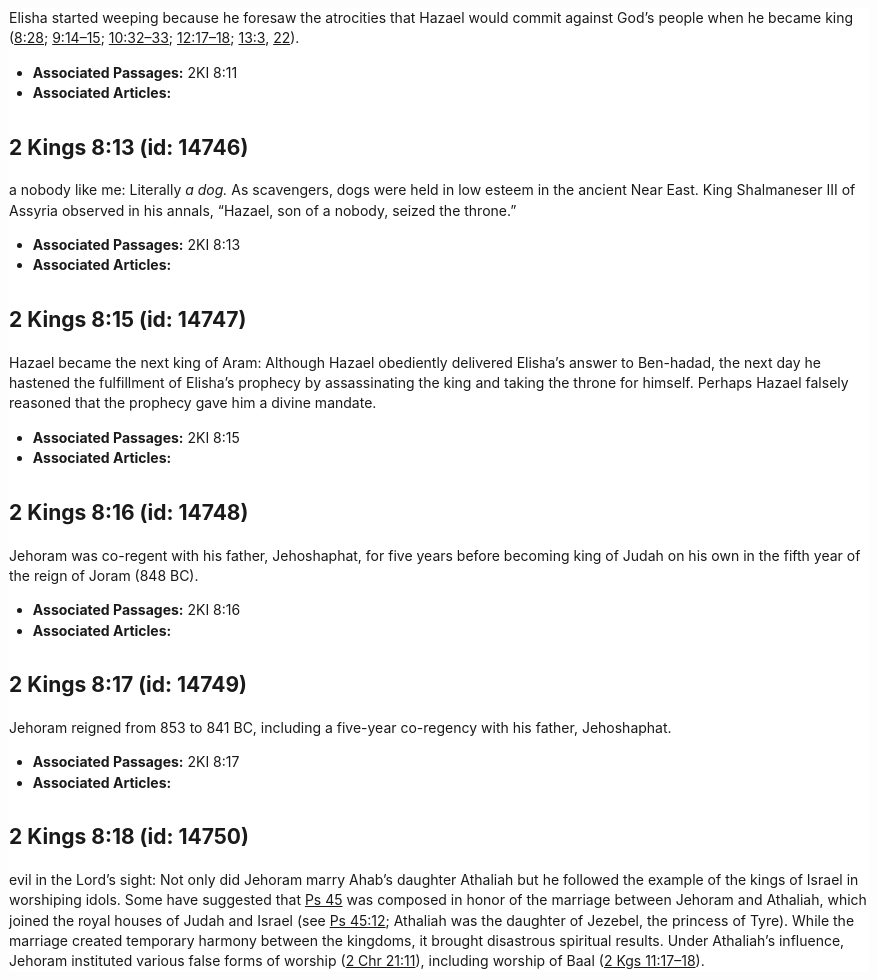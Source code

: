 Elisha started weeping because he foresaw the atrocities that Hazael would commit against God’s people when he became king ([8:28](https://ref.ly/2Kgs8:28); [9:14–15](https://ref.ly/2Kgs9:14-2Kgs9:15); [10:32–33](https://ref.ly/2Kgs10:32-2Kgs10:33); [12:17–18](https://ref.ly/2Kgs12:17-2Kgs12:18); [13:3](https://ref.ly/2Kgs13:3), [22](https://ref.ly/2Kgs13:22)).

* **Associated Passages:** 2KI 8:11
* **Associated Articles:** 

## 2 Kings 8:13 (id: 14746)

a nobody like me: Literally *a dog.* As scavengers, dogs were held in low esteem in the ancient Near East. King Shalmaneser III of Assyria observed in his annals, “Hazael, son of a nobody, seized the throne.”

* **Associated Passages:** 2KI 8:13
* **Associated Articles:** 

## 2 Kings 8:15 (id: 14747)

Hazael became the next king of Aram: Although Hazael obediently delivered Elisha’s answer to Ben\-hadad, the next day he hastened the fulfillment of Elisha’s prophecy by assassinating the king and taking the throne for himself. Perhaps Hazael falsely reasoned that the prophecy gave him a divine mandate.

* **Associated Passages:** 2KI 8:15
* **Associated Articles:** 

## 2 Kings 8:16 (id: 14748)

Jehoram was co\-regent with his father, Jehoshaphat, for five years before becoming king of Judah on his own in the fifth year of the reign of Joram (848 BC).

* **Associated Passages:** 2KI 8:16
* **Associated Articles:** 

## 2 Kings 8:17 (id: 14749)

Jehoram reigned from 853 to 841 BC, including a five\-year co\-regency with his father, Jehoshaphat.

* **Associated Passages:** 2KI 8:17
* **Associated Articles:** 

## 2 Kings 8:18 (id: 14750)

evil in the Lord’s sight: Not only did Jehoram marry Ahab’s daughter Athaliah but he followed the example of the kings of Israel in worshiping idols. Some have suggested that [Ps 45](https://ref.ly/Ps45:1-Ps45:17) was composed in honor of the marriage between Jehoram and Athaliah, which joined the royal houses of Judah and Israel (see [Ps 45:12](https://ref.ly/Ps45:12); Athaliah was the daughter of Jezebel, the princess of Tyre). While the marriage created temporary harmony between the kingdoms, it brought disastrous spiritual results. Under Athaliah’s influence, Jehoram instituted various false forms of worship ([2 Chr 21:11](https://ref.ly/2Chr21:11)), including worship of Baal ([2 Kgs 11:17–18](https://ref.ly/2Kgs11:17-2Kgs11:18)).
